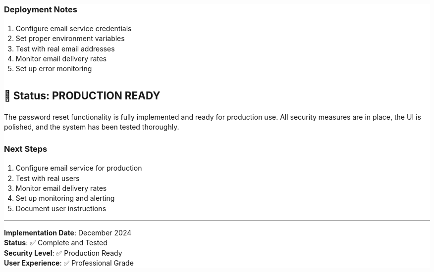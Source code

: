 ### Deployment Notes
1. Configure email service credentials
2. Set proper environment variables
3. Test with real email addresses
4. Monitor email delivery rates
5. Set up error monitoring

## 🎉 Status: PRODUCTION READY

The password reset functionality is fully implemented and ready for production use. All security measures are in place, the UI is polished, and the system has been tested thoroughly.

### Next Steps
1. Configure email service for production
2. Test with real users
3. Monitor email delivery rates
4. Set up monitoring and alerting
5. Document user instructions

---

**Implementation Date**: December 2024  
**Status**: ✅ Complete and Tested  
**Security Level**: ✅ Production Ready  
**User Experience**: ✅ Professional Grade 